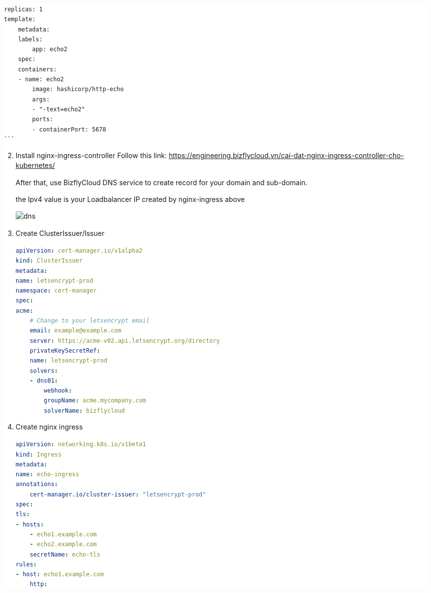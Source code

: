     replicas: 1
    template:
        metadata:
        labels:
            app: echo2
        spec:
        containers:
        - name: echo2
            image: hashicorp/http-echo
            args:
            - "-text=echo2"
            ports:
            - containerPort: 5678
    ```

2. Install nginx-ingress-controller
    Follow this link: <https://engineering.bizflycloud.vn/cai-dat-nginx-ingress-controller-cho-kubernetes/>

    After that, use BizflyCloud DNS service to create record for your domain and sub-domain.

    the Ipv4 value is your Loadbalancer IP created by nginx-ingress above

    ![dns](https://raw.githubusercontent.com/lmq1999/123/master/image.png)

3. Create ClusterIssuer/Issuer

    ```yaml
    apiVersion: cert-manager.io/v1alpha2
    kind: ClusterIssuer
    metadata:
    name: letsencrypt-prod
    namespace: cert-manager
    spec:
    acme:
        # Change to your letsencrypt email
        email: example@example.com
        server: https://acme-v02.api.letsencrypt.org/directory
        privateKeySecretRef:
        name: letsencrypt-prod
        solvers:
        - dns01:
            webhook:
            groupName: acme.mycompany.com
            solverName: bizflycloud
    ```

4. Create nginx ingress

    ```yaml
    apiVersion: networking.k8s.io/v1beta1
    kind: Ingress
    metadata:
    name: echo-ingress
    annotations:
        cert-manager.io/cluster-issuer: "letsencrypt-prod"
    spec:
    tls:
    - hosts:
        - echo1.example.com
        - echo2.example.com
        secretName: echo-tls
    rules:
    - host: echo1.example.com
        http: